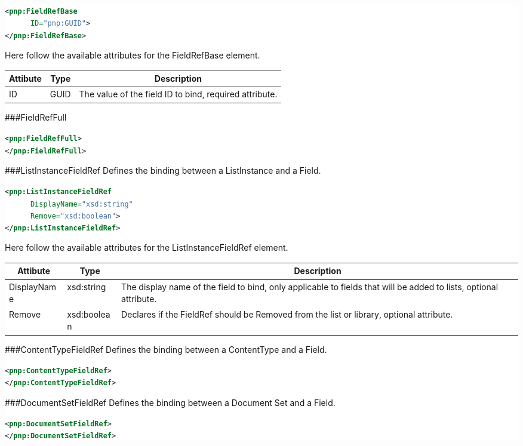 
```xml
<pnp:FieldRefBase
      ID="pnp:GUID">
</pnp:FieldRefBase>
```


Here follow the available attributes for the FieldRefBase element.


Attibute|Type|Description
--------|----|-----------
ID|GUID|The value of the field ID to bind, required attribute.
<a name="fieldreffull"></a>
###FieldRefFull


```xml
<pnp:FieldRefFull>
</pnp:FieldRefFull>
```

<a name="listinstancefieldref"></a>
###ListInstanceFieldRef
Defines the binding between a ListInstance and a Field.

```xml
<pnp:ListInstanceFieldRef
      DisplayName="xsd:string"
      Remove="xsd:boolean">
</pnp:ListInstanceFieldRef>
```


Here follow the available attributes for the ListInstanceFieldRef element.


Attibute|Type|Description
--------|----|-----------
DisplayName|xsd:string|The display name of the field to bind, only applicable to fields that will be added to lists, optional attribute.
Remove|xsd:boolean|Declares if the FieldRef should be Removed from the list or library, optional attribute.
<a name="contenttypefieldref"></a>
###ContentTypeFieldRef
Defines the binding between a ContentType and a Field.

```xml
<pnp:ContentTypeFieldRef>
</pnp:ContentTypeFieldRef>
```

<a name="documentsetfieldref"></a>
###DocumentSetFieldRef
Defines the binding between a Document Set and a Field.

```xml
<pnp:DocumentSetFieldRef>
</pnp:DocumentSetFieldRef>
```
